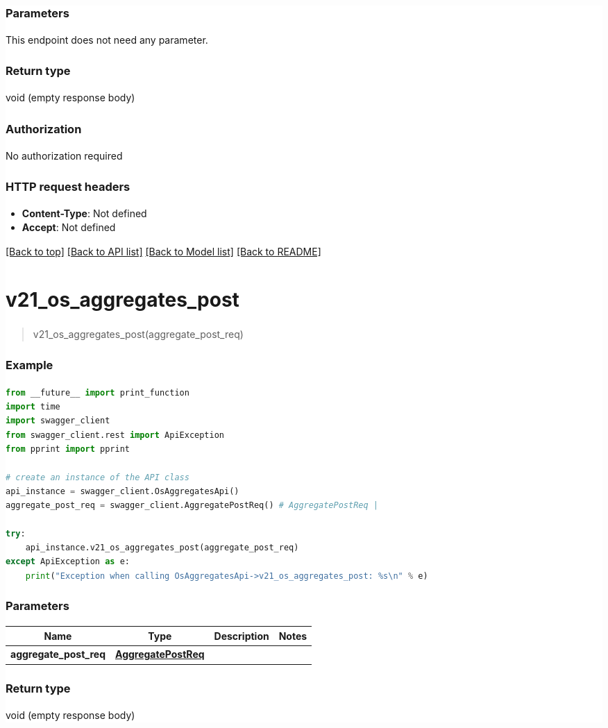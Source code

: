 ### Parameters
This endpoint does not need any parameter.

### Return type

void (empty response body)

### Authorization

No authorization required

### HTTP request headers

 - **Content-Type**: Not defined
 - **Accept**: Not defined

[[Back to top]](#) [[Back to API list]](../README.md#documentation-for-api-endpoints) [[Back to Model list]](../README.md#documentation-for-models) [[Back to README]](../README.md)

# **v21_os_aggregates_post**
> v21_os_aggregates_post(aggregate_post_req)



### Example
```python
from __future__ import print_function
import time
import swagger_client
from swagger_client.rest import ApiException
from pprint import pprint

# create an instance of the API class
api_instance = swagger_client.OsAggregatesApi()
aggregate_post_req = swagger_client.AggregatePostReq() # AggregatePostReq | 

try:
    api_instance.v21_os_aggregates_post(aggregate_post_req)
except ApiException as e:
    print("Exception when calling OsAggregatesApi->v21_os_aggregates_post: %s\n" % e)
```

### Parameters

Name | Type | Description  | Notes
------------- | ------------- | ------------- | -------------
 **aggregate_post_req** | [**AggregatePostReq**](AggregatePostReq.md)|  | 

### Return type

void (empty response body)
